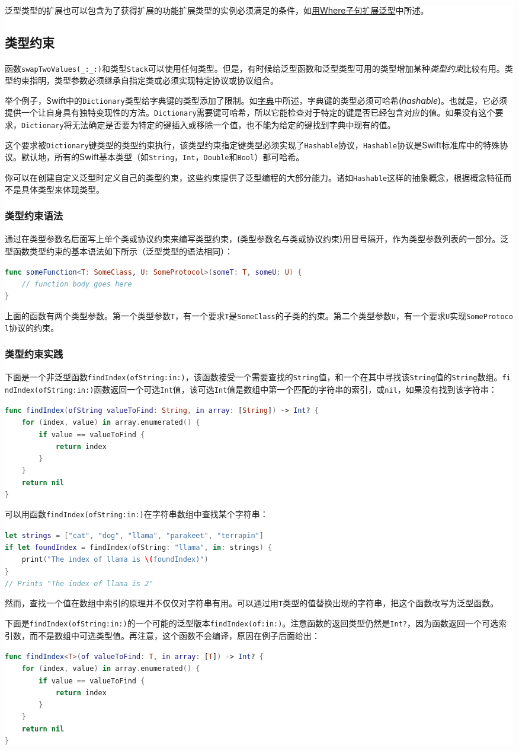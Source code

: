 泛型类型的扩展也可以包含为了获得扩展的功能扩展类型的实例必须满足的条件，如[用Where子句扩展泛型](#用Where子句扩展泛型)中所述。

## 类型约束

函数`swapTwoValues(_:_:)`和类型`Stack`可以使用任何类型。但是，有时候给泛型函数和泛型类型可用的类型增加某种*类型约束*比较有用。类型约束指明，类型参数必须继承自指定类或必须实现特定协议或协议组合。

举个例子，Swift中的`Dictionary`类型给字典键的类型添加了限制。如[字典](4.Collection_Types.md#字典)中所述，字典键的类型必须可哈希(*hashable*)。也就是，它必须提供一个让自身具有独特变现性的方法。`Dictionary`需要键可哈希，所以它能检查对于特定的键是否已经包含对应的值。如果没有这个要求，`Dictionary`将无法确定是否要为特定的键插入或移除一个值，也不能为给定的键找到字典中现有的值。

这个要求被`Dictionary`键类型的类型约束执行，该类型约束指定键类型必须实现了`Hashable`协议，`Hashable`协议是Swift标准库中的特殊协议。默认地，所有的Swift基本类型（如`String`，`Int`，`Double`和`Bool`）都可哈希。

你可以在创建自定义泛型时定义自己的类型约束，这些约束提供了泛型编程的大部分能力。诸如`Hashable`这样的抽象概念，根据概念特征而不是具体类型来体现类型。

### 类型约束语法

通过在类型参数名后面写上单个类或协议约束来编写类型约束，(类型参数名与类或协议约束)用冒号隔开，作为类型参数列表的一部分。泛型函数类型约束的基本语法如下所示（泛型类型的语法相同）：
```swift
func someFunction<T: SomeClass, U: SomeProtocol>(someT: T, someU: U) {
    // function body goes here
}
```

上面的函数有两个类型参数。第一个类型参数`T`，有一个要求`T`是`SomeClass`的子类的约束。第二个类型参数`U`，有一个要求`U`实现`SomeProtocol`协议的约束。

### 类型约束实践

下面是一个非泛型函数`findIndex(ofString:in:)`，该函数接受一个需要查找的`String`值，和一个在其中寻找该`String`值的`String`数组。`findIndex(ofString:in:)`函数返回一个可选`Int`值，该可选`Int`值是数组中第一个匹配的字符串的索引，或`nil`，如果没有找到该字符串：
```swift
func findIndex(ofString valueToFind: String, in array: [String]) -> Int? {
    for (index, value) in array.enumerated() {
        if value == valueToFind {
            return index
        }
    }
    return nil
}
```

可以用函数`findIndex(ofString:in:)`在字符串数组中查找某个字符串：
```swift
let strings = ["cat", "dog", "llama", "parakeet", "terrapin"]
if let foundIndex = findIndex(ofString: "llama", in: strings) {
    print("The index of llama is \(foundIndex)")
}
// Prints "The index of llama is 2"
```

然而，查找一个值在数组中索引的原理并不仅仅对字符串有用。可以通过用`T`类型的值替换出现的字符串，把这个函数改写为泛型函数。

下面是`findIndex(ofString:in:)`的一个可能的泛型版本`findIndex(of:in:)`。注意函数的返回类型仍然是`Int?`，因为函数返回一个可选索引数，而不是数组中可选类型值。再注意，这个函数不会编译，原因在例子后面给出：
```swift
func findIndex<T>(of valueToFind: T, in array: [T]) -> Int? {
    for (index, value) in array.enumerated() {
        if value == valueToFind {
            return index
        }
    }
    return nil
}
```
